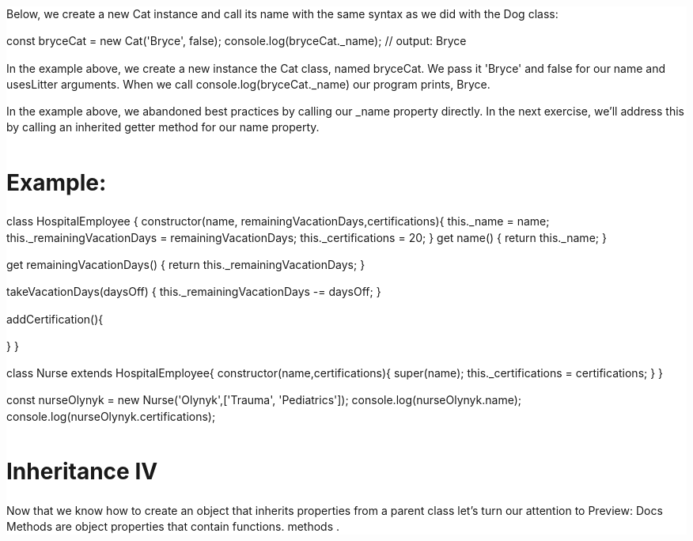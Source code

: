 Below, we create a new Cat instance and call its name with the same syntax as we did with the Dog class:

const bryceCat = new Cat('Bryce', false); 
console.log(bryceCat._name); // output: Bryce


In the example above, we create a new instance the Cat class, named bryceCat. We pass it 'Bryce' and false for our name and usesLitter arguments. When we call console.log(bryceCat._name) our program prints, Bryce.

In the example above, we abandoned best practices by calling our _name property directly. In the next exercise, we’ll address this by calling an inherited getter method for our name property.

Example:
=======
class HospitalEmployee {
  constructor(name, remainingVacationDays,certifications){
    this._name = name;
    this._remainingVacationDays = remainingVacationDays;
    this._certifications = 20;
  }
  get name() {
    return this._name;
  }
  
  get remainingVacationDays() {
    return this._remainingVacationDays;
  }
  
  takeVacationDays(daysOff) {
    this._remainingVacationDays -= daysOff;
  }

  addCertification(){
    
  }
}

class Nurse extends HospitalEmployee{
  constructor(name,certifications){
      super(name);
      this._certifications = certifications; 
  }
}

const nurseOlynyk = new Nurse('Olynyk',['Trauma', 'Pediatrics']);
console.log(nurseOlynyk.name);
console.log(nurseOlynyk.certifications);


Inheritance IV
==============
Now that we know how to create an object that inherits properties from a parent class let’s turn our attention to 
Preview: Docs Methods are object properties that contain functions.
methods
.
